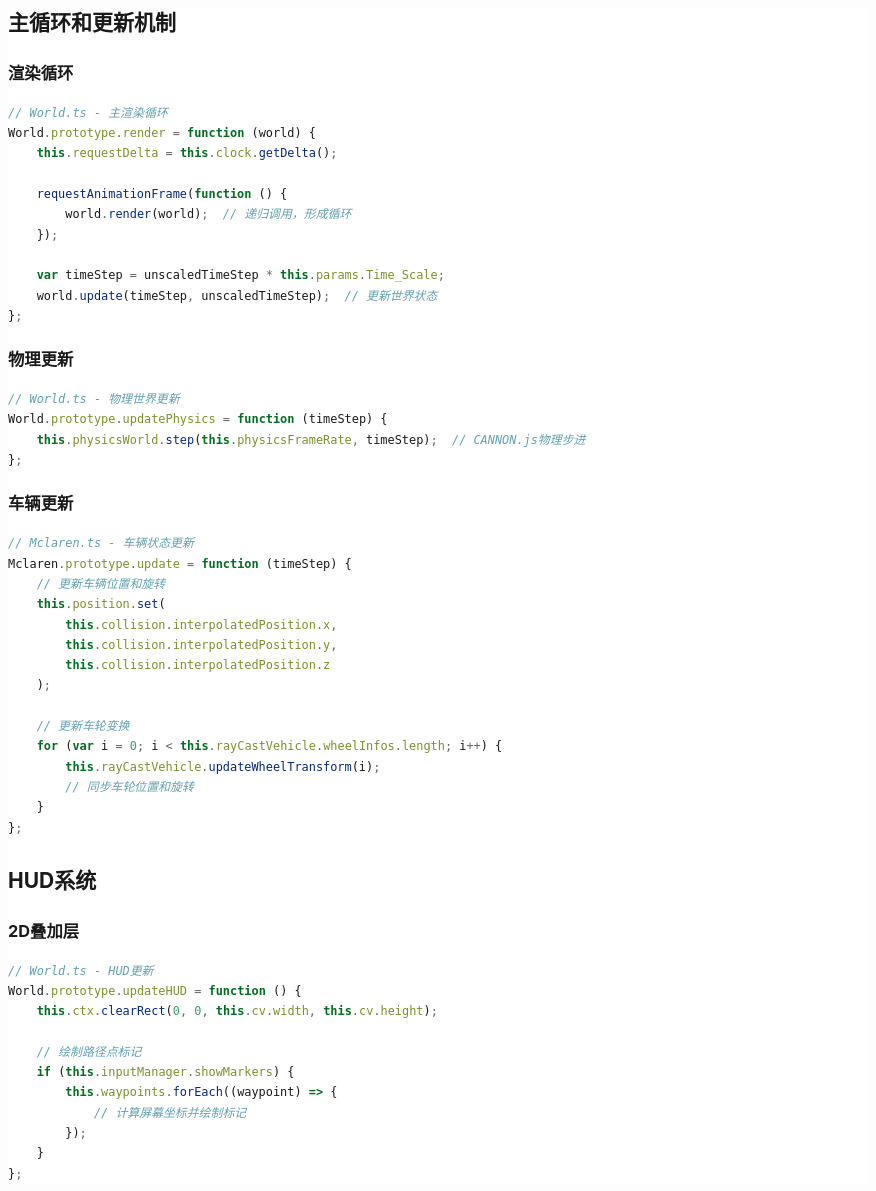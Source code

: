 ## 主循环和更新机制

### 渲染循环
```javascript
// World.ts - 主渲染循环
World.prototype.render = function (world) {
    this.requestDelta = this.clock.getDelta();
    
    requestAnimationFrame(function () {
        world.render(world);  // 递归调用，形成循环
    });
    
    var timeStep = unscaledTimeStep * this.params.Time_Scale;
    world.update(timeStep, unscaledTimeStep);  // 更新世界状态
};
```

### 物理更新
```javascript
// World.ts - 物理世界更新
World.prototype.updatePhysics = function (timeStep) {
    this.physicsWorld.step(this.physicsFrameRate, timeStep);  // CANNON.js物理步进
};
```

### 车辆更新
```javascript
// Mclaren.ts - 车辆状态更新
Mclaren.prototype.update = function (timeStep) {
    // 更新车辆位置和旋转
    this.position.set(
        this.collision.interpolatedPosition.x,
        this.collision.interpolatedPosition.y,
        this.collision.interpolatedPosition.z
    );
    
    // 更新车轮变换
    for (var i = 0; i < this.rayCastVehicle.wheelInfos.length; i++) {
        this.rayCastVehicle.updateWheelTransform(i);
        // 同步车轮位置和旋转
    }
};
```

## HUD系统

### 2D叠加层
```javascript
// World.ts - HUD更新
World.prototype.updateHUD = function () {
    this.ctx.clearRect(0, 0, this.cv.width, this.cv.height);
    
    // 绘制路径点标记
    if (this.inputManager.showMarkers) {
        this.waypoints.forEach((waypoint) => {
            // 计算屏幕坐标并绘制标记
        });
    }
};
```
